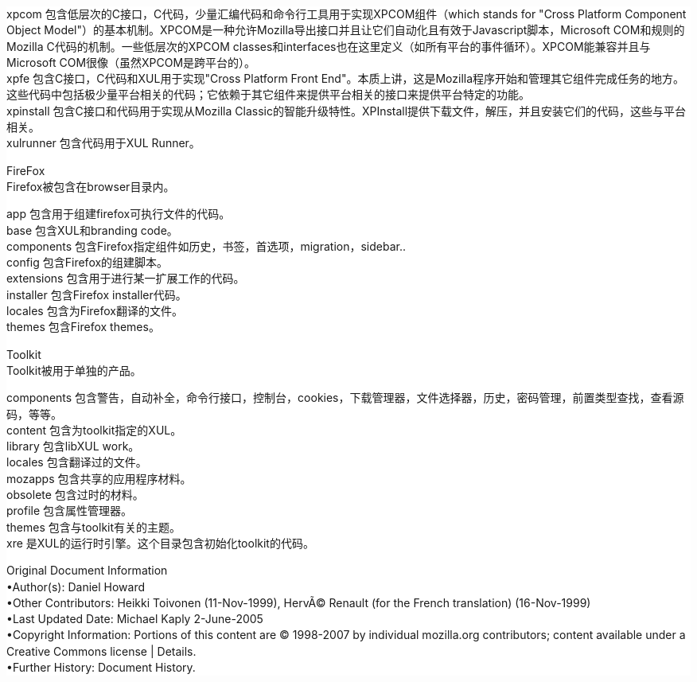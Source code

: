 xpcom 包含低层次的C接口，C代码，少量汇编代码和命令行工具用于实现XPCOM组件（which stands for "Cross Platform Component Object Model"）的基本机制。XPCOM是一种允许Mozilla导出接口并且让它们自动化且有效于Javascript脚本，Microsoft COM和规则的Mozilla C代码的机制。一些低层次的XPCOM classes和interfaces也在这里定义（如所有平台的事件循环）。XPCOM能兼容并且与Microsoft COM很像（虽然XPCOM是跨平台的）。  
xpfe 包含C接口，C代码和XUL用于实现"Cross Platform Front End"。本质上讲，这是Mozilla程序开始和管理其它组件完成任务的地方。这些代码中包括极少量平台相关的代码；它依赖于其它组件来提供平台相关的接口来提供平台特定的功能。  
xpinstall 包含C接口和代码用于实现从Mozilla Classic的智能升级特性。XPInstall提供下载文件，解压，并且安装它们的代码，这些与平台相关。  
xulrunner 包含代码用于XUL Runner。  
  
FireFox  
Firefox被包含在browser目录内。  
  
app 包含用于组建firefox可执行文件的代码。  
base 包含XUL和branding code。  
components 包含Firefox指定组件如历史，书签，首选项，migration，sidebar..  
config 包含Firefox的组建脚本。  
extensions 包含用于进行某一扩展工作的代码。  
installer 包含Firefox installer代码。  
locales 包含为Firefox翻译的文件。  
themes 包含Firefox themes。  
  
Toolkit  
Toolkit被用于单独的产品。  
  
components 包含警告，自动补全，命令行接口，控制台，cookies，下载管理器，文件选择器，历史，密码管理，前置类型查找，查看源码，等等。  
content 包含为toolkit指定的XUL。  
library 包含libXUL work。  
locales 包含翻译过的文件。  
mozapps 包含共享的应用程序材料。  
obsolete 包含过时的材料。  
profile 包含属性管理器。  
themes 包含与toolkit有关的主题。  
xre 是XUL的运行时引擎。这个目录包含初始化toolkit的代码。  
  
Original Document Information  
•Author(s): Daniel Howard  
•Other Contributors: Heikki Toivonen (11-Nov-1999), HervÃ© Renault (for the French translation) (16-Nov-1999)  
•Last Updated Date: Michael Kaply 2-June-2005  
•Copyright Information: Portions of this content are © 1998-2007 by individual mozilla.org contributors; content available under a Creative Commons license | Details.  
•Further History: Document History.  
